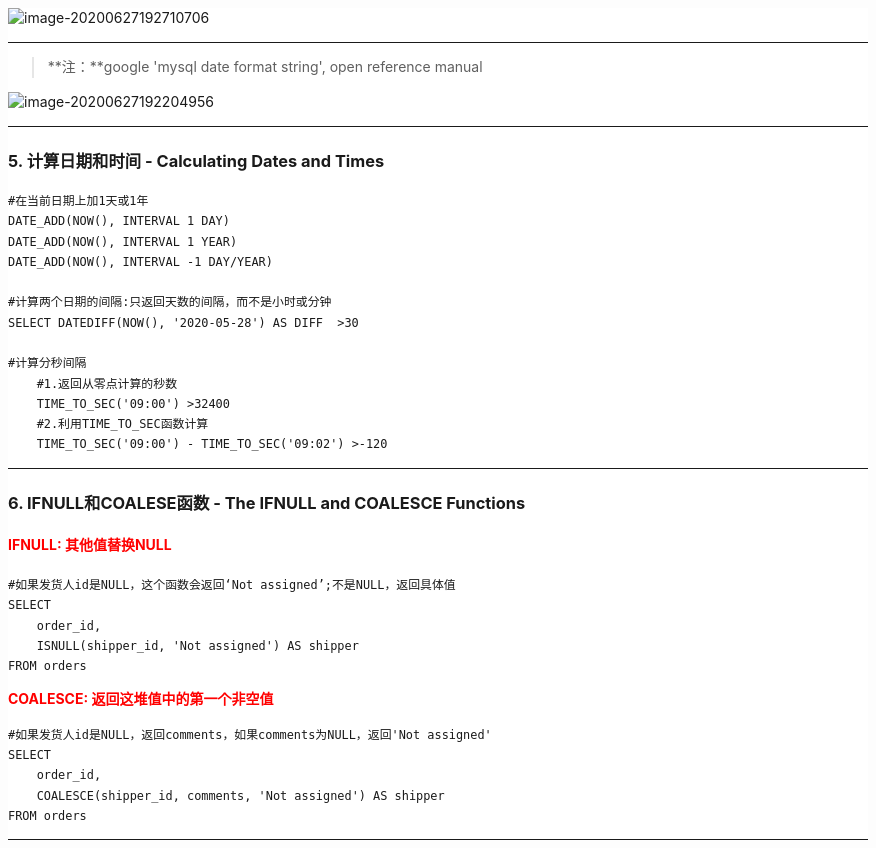 ![image-20200627192710706](https://i.loli.net/2020/06/27/pCvwYFlWrIZAe8k.png)

---

> **注：**google 'mysql date format string', open reference manual

![image-20200627192204956](https://i.loli.net/2020/06/27/NKwt162q3pTGhSU.png)

---

### 5. 计算日期和时间 - Calculating Dates and Times 

```MYSQL
#在当前日期上加1天或1年
DATE_ADD(NOW(), INTERVAL 1 DAY)
DATE_ADD(NOW(), INTERVAL 1 YEAR)
DATE_ADD(NOW(), INTERVAL -1 DAY/YEAR)

#计算两个日期的间隔:只返回天数的间隔，而不是小时或分钟
SELECT DATEDIFF(NOW(), '2020-05-28') AS DIFF  >30

#计算分秒间隔
	#1.返回从零点计算的秒数
	TIME_TO_SEC('09:00') >32400
	#2.利用TIME_TO_SEC函数计算
	TIME_TO_SEC('09:00') - TIME_TO_SEC('09:02') >-120
```

---

### 6. IFNULL和COALESE函数 - The IFNULL and COALESCE Functions

#### <span style='color:red;font-weight:bold'>IFNULL: 其他值替换NULL</span>

```mysql
#如果发货人id是NULL，这个函数会返回‘Not assigned’;不是NULL，返回具体值
SELECT
	order_id,
	ISNULL(shipper_id, 'Not assigned') AS shipper
FROM orders
```

<span style='color:red;font-weight:bold'>COALESCE: 返回这堆值中的第一个非空值</span>

```mysql
#如果发货人id是NULL，返回comments，如果comments为NULL，返回'Not assigned'
SELECT
	order_id,
	COALESCE(shipper_id, comments, 'Not assigned') AS shipper
FROM orders
```

---
